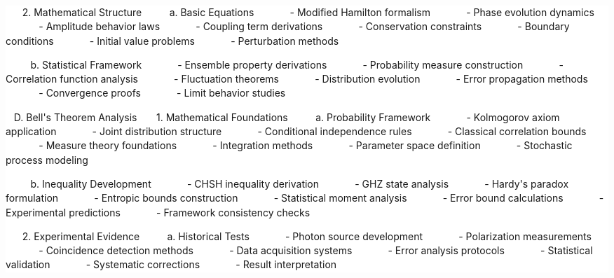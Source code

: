       2. Mathematical Structure
         a. Basic Equations
            - Modified Hamilton formalism
            - Phase evolution dynamics
            - Amplitude behavior laws
            - Coupling term derivations
            - Conservation constraints
            - Boundary conditions
            - Initial value problems
            - Perturbation methods

         b. Statistical Framework
            - Ensemble property derivations
            - Probability measure construction
            - Correlation function analysis
            - Fluctuation theorems
            - Distribution evolution
            - Error propagation methods
            - Convergence proofs
            - Limit behavior studies

   D. Bell's Theorem Analysis
      1. Mathematical Foundations
         a. Probability Framework
            - Kolmogorov axiom application
            - Joint distribution structure
            - Conditional independence rules
            - Classical correlation bounds
            - Measure theory foundations
            - Integration methods
            - Parameter space definition
            - Stochastic process modeling

         b. Inequality Development
            - CHSH inequality derivation
            - GHZ state analysis
            - Hardy's paradox formulation
            - Entropic bounds construction
            - Statistical moment analysis
            - Error bound calculations
            - Experimental predictions
            - Framework consistency checks

      2. Experimental Evidence
         a. Historical Tests
            - Photon source development
            - Polarization measurements
            - Coincidence detection methods
            - Data acquisition systems
            - Error analysis protocols
            - Statistical validation
            - Systematic corrections
            - Result interpretation
